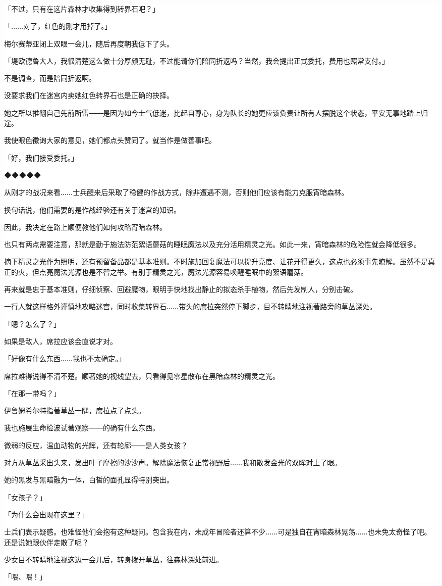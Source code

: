 「不过，只有在这片森林才收集得到转界石吧？」

「……对了，红色的刚才用掉了。」

梅尔赛蒂亚闭上双眼一会儿，随后再度朝我低下了头。

「堤欧德鲁大人，我很清楚这么做十分厚颜无耻，不过能请你们陪同折返吗？当然，我会提出正式委托，费用也照常支付。」

不是调查，而是陪同折返啊。

没要求我们在迷宫内卖她红色转界石也是正确的抉择。

她之所以推翻自己先前所雷——是因为如今士气低迷，比起自尊心，身为队长的她更应该负责让所有人摆脱这个状态，平安无事地踏上归途。

我使眼色徵询大家的意见，她们都点头赞同了。就当作是做善事吧。

「好，我们接受委托。」

◆◆◆◆◆

从刚才的战况来看……士兵醒来后采取了稳健的作战方式，除非遭遇不测，否则他们应该有能力克服宵暗森林。

换句话说，他们需要的是作战经验还有关于迷宫的知识。

因此，我决定在路上顺便教他们如何攻略宵暗森林。

也只有两点需要注意，那就是勤于施法防范絮语蘑菇的睡眠魔法以及充分活用精灵之光。如此一来，宵暗森林的危险性就会降低很多。

摘下精灵之光作为照明，还有预留备品都是基本准则。不时施加回复魔法可以提升亮度、让花开得更久，这点也必须事先瞭解。虽然不是真正的火，但点亮魔法光源也是不智之举。有别于精灵之光，魔法光源容易唤醒睡眠中的絮语蘑菇。

再来就是忠于基本准则，仔细侦察、回避魔物，眼明手快地找出静止的拟态杀手植物，然后先发制人，分别击破。

一行人就这样格外谨慎地攻略迷宫，同时收集转界石……带头的席拉突然停下脚步，目不转睛地注视著路旁的草丛深处。

「嗯？怎么了？」

如果是敌人，席拉应该会直说才对。

「好像有什么东西……我也不太确定。」

席拉难得说得不清不楚。顺著她的视线望去，只看得见零星散布在黑暗森林的精灵之光。

「在那一带吗？」

伊鲁姆希尔特指著草丛一隅，席拉点了点头。

我也施展生命检波试著观察——的确有什么东西。

微弱的反应，温血动物的光辉，还有轮廓——是人类女孩？

对方从草丛采出头来，发出叶子摩擦的沙沙声。解除魔法恢复正常视野后……我和散发金光的双眸对上了眼。

她的黑发与黑暗融为一体，白皙的面孔显得特别突出。

「女孩子？」

「为什么会出现在这里？」

士兵们表示疑惑。也难怪他们会抱有这种疑问。包含我在内，未成年冒险者还算不少……可是独自在宵暗森林晃荡……也未免太奇怪了吧。还是说她跟伙伴走散了呢？

少女目不转睛地注视这边一会儿后，转身拨开草丛，往森林深处前进。

「喂、喂！」
